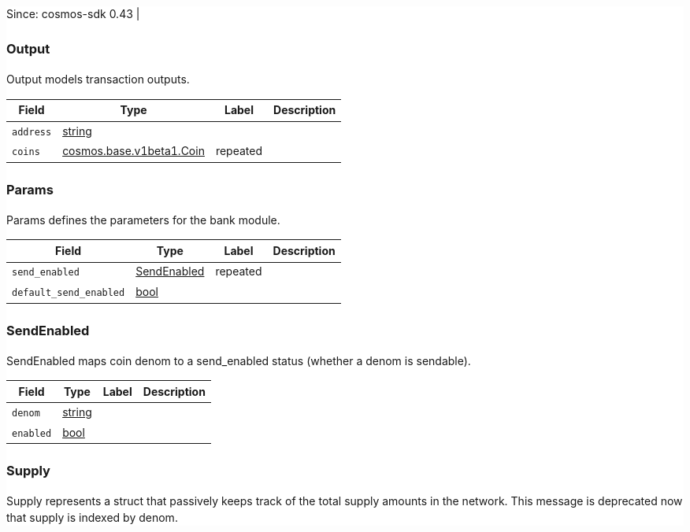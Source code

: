 Since: cosmos-sdk 0.43 |






<a name="cosmos.bank.v1beta1.Output"></a>

### Output
Output models transaction outputs.


| Field | Type | Label | Description |
| ----- | ---- | ----- | ----------- |
| `address` | [string](#string) |  |  |
| `coins` | [cosmos.base.v1beta1.Coin](#cosmos.base.v1beta1.Coin) | repeated |  |






<a name="cosmos.bank.v1beta1.Params"></a>

### Params
Params defines the parameters for the bank module.


| Field | Type | Label | Description |
| ----- | ---- | ----- | ----------- |
| `send_enabled` | [SendEnabled](#cosmos.bank.v1beta1.SendEnabled) | repeated |  |
| `default_send_enabled` | [bool](#bool) |  |  |






<a name="cosmos.bank.v1beta1.SendEnabled"></a>

### SendEnabled
SendEnabled maps coin denom to a send_enabled status (whether a denom is
sendable).


| Field | Type | Label | Description |
| ----- | ---- | ----- | ----------- |
| `denom` | [string](#string) |  |  |
| `enabled` | [bool](#bool) |  |  |






<a name="cosmos.bank.v1beta1.Supply"></a>

### Supply
Supply represents a struct that passively keeps track of the total supply
amounts in the network.
This message is deprecated now that supply is indexed by denom.
